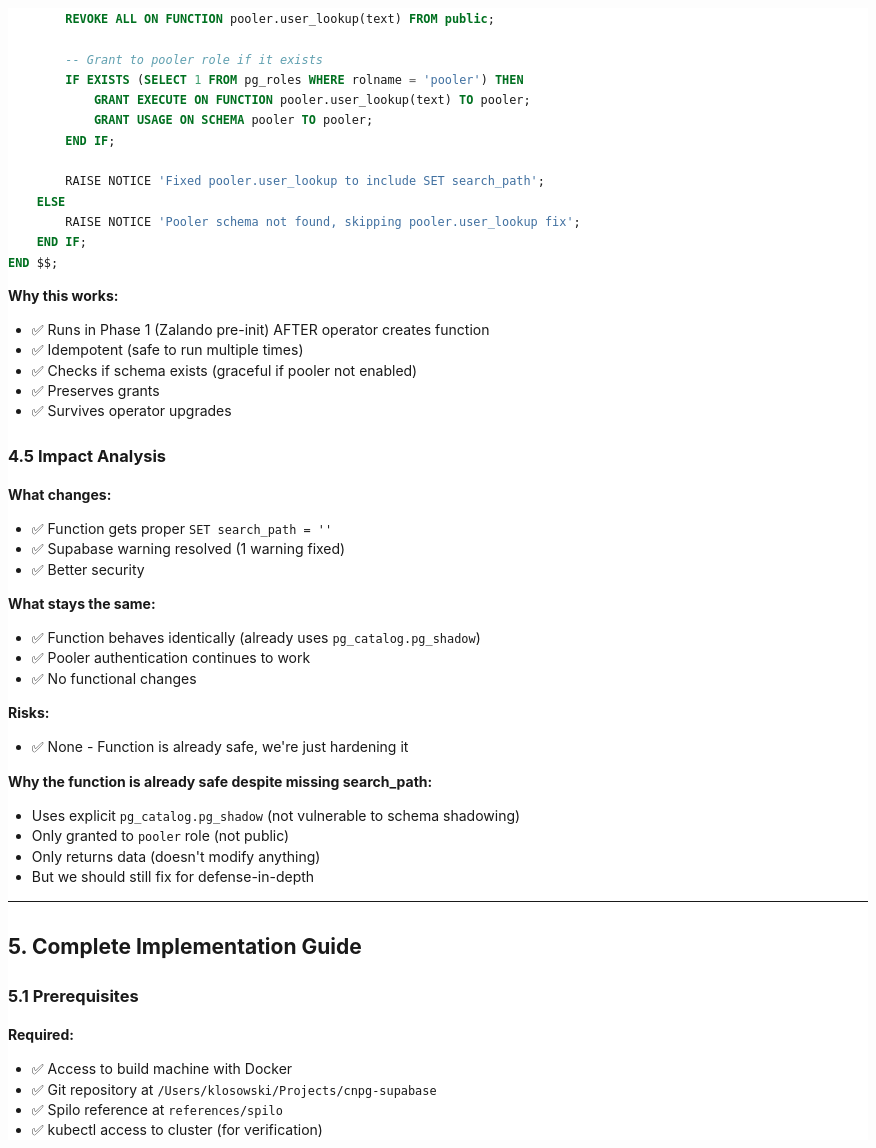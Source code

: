 ```sql
        REVOKE ALL ON FUNCTION pooler.user_lookup(text) FROM public;

        -- Grant to pooler role if it exists
        IF EXISTS (SELECT 1 FROM pg_roles WHERE rolname = 'pooler') THEN
            GRANT EXECUTE ON FUNCTION pooler.user_lookup(text) TO pooler;
            GRANT USAGE ON SCHEMA pooler TO pooler;
        END IF;

        RAISE NOTICE 'Fixed pooler.user_lookup to include SET search_path';
    ELSE
        RAISE NOTICE 'Pooler schema not found, skipping pooler.user_lookup fix';
    END IF;
END $$;
```

**Why this works:**
- ✅ Runs in Phase 1 (Zalando pre-init) AFTER operator creates function
- ✅ Idempotent (safe to run multiple times)
- ✅ Checks if schema exists (graceful if pooler not enabled)
- ✅ Preserves grants
- ✅ Survives operator upgrades

### 4.5 Impact Analysis

**What changes:**
- ✅ Function gets proper `SET search_path = ''`
- ✅ Supabase warning resolved (1 warning fixed)
- ✅ Better security

**What stays the same:**
- ✅ Function behaves identically (already uses `pg_catalog.pg_shadow`)
- ✅ Pooler authentication continues to work
- ✅ No functional changes

**Risks:**
- ✅ None - Function is already safe, we're just hardening it

**Why the function is already safe despite missing search_path:**
- Uses explicit `pg_catalog.pg_shadow` (not vulnerable to schema shadowing)
- Only granted to `pooler` role (not public)
- Only returns data (doesn't modify anything)
- But we should still fix for defense-in-depth

---

## 5. Complete Implementation Guide

### 5.1 Prerequisites

**Required:**
- ✅ Access to build machine with Docker
- ✅ Git repository at `/Users/klosowski/Projects/cnpg-supabase`
- ✅ Spilo reference at `references/spilo`
- ✅ kubectl access to cluster (for verification)
